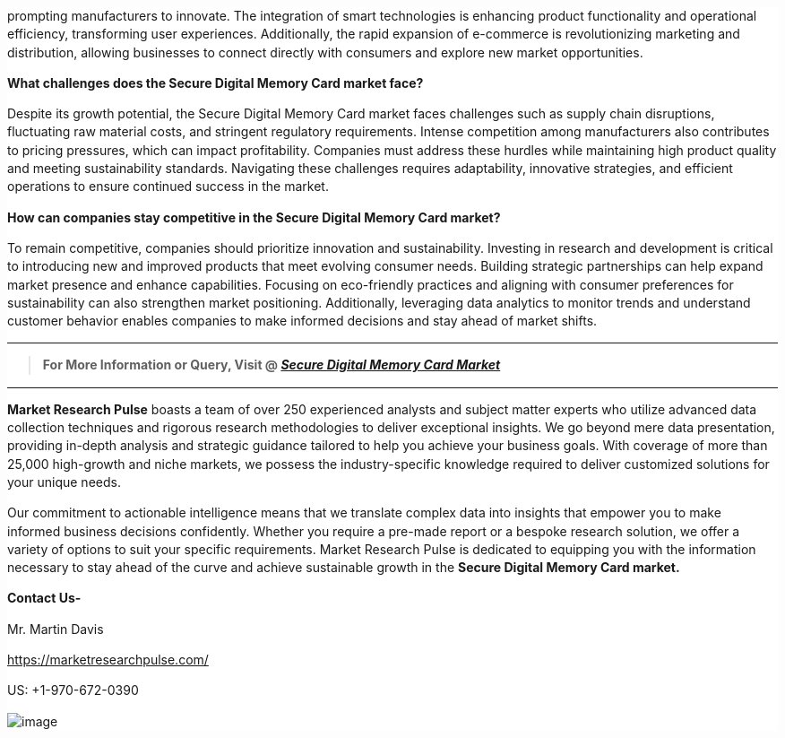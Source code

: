 prompting manufacturers to innovate. The integration of smart technologies is enhancing product functionality and operational efficiency, transforming user experiences. Additionally, the rapid expansion of e-commerce is revolutionizing marketing and distribution, allowing businesses to connect directly with consumers and explore new market opportunities.</p><p><strong>What challenges does the Secure Digital Memory Card market face?</strong></p><p>Despite its growth potential, the Secure Digital Memory Card market faces challenges such as supply chain disruptions, fluctuating raw material costs, and stringent regulatory requirements. Intense competition among manufacturers also contributes to pricing pressures, which can impact profitability. Companies must address these hurdles while maintaining high product quality and meeting sustainability standards. Navigating these challenges requires adaptability, innovative strategies, and efficient operations to ensure continued success in the market.</p><p><strong>How can companies stay competitive in the Secure Digital Memory Card market?</strong></p><p>To remain competitive, companies should prioritize innovation and sustainability. Investing in research and development is critical to introducing new and improved products that meet evolving consumer needs. Building strategic partnerships can help expand market presence and enhance capabilities. Focusing on eco-friendly practices and aligning with consumer preferences for sustainability can also strengthen market positioning. Additionally, leveraging data analytics to monitor trends and understand customer behavior enables companies to make informed decisions and stay ahead of market shifts.</p><hr /><blockquote><p><strong>For More Information or Query, Visit @&nbsp;<em><a href="https://marketresearchpulse.com/report/13925/secure-digital-memory-card-market?utm_source=Linkedin&utm_medium=0115">Secure Digital Memory Card Market</a></em></strong></p></blockquote><hr /><p><strong>Market Research Pulse</strong> boasts a team of over 250 experienced analysts and subject matter experts who utilize advanced data collection techniques and rigorous research methodologies to deliver exceptional insights. We go beyond mere data presentation, providing in-depth analysis and strategic guidance tailored to help you achieve your business goals. With coverage of more than 25,000 high-growth and niche markets, we possess the industry-specific knowledge required to deliver customized solutions for your unique needs.</p><p>Our commitment to actionable intelligence means that we translate complex data into insights that empower you to make informed business decisions confidently. Whether you require a pre-made report or a bespoke research solution, we offer a variety of options to suit your specific requirements. Market Research Pulse is dedicated to equipping you with the information necessary to stay ahead of the curve and achieve sustainable growth in the <strong>Secure Digital Memory Card market.</strong></p><p><strong>Contact Us-</strong></p><p>Mr. Martin Davis</p><p>https://marketresearchpulse.com/</p><p>US: +1-970-672-0390</p>
![image](https://github.com/user-attachments/assets/9e7042b9-776a-4ff6-b464-428b9a9d2f85)
